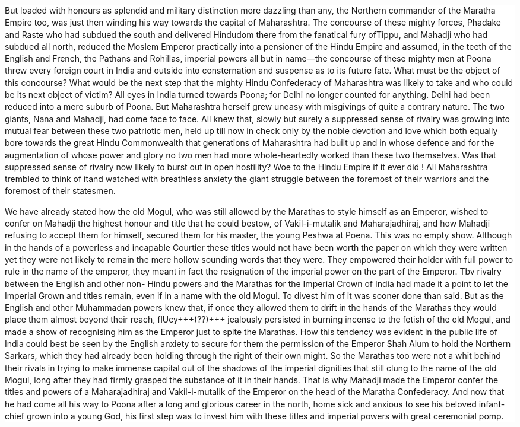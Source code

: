 But loaded with honours as splendid and military distinction more dazzling than any, the Northern commander of the Maratha Empire too, was just then winding his way towards the capital of Maharashtra. The concourse of these mighty forces, Phadake and Raste who had subdued the south and delivered Hindudom there from the fanatical fury ofTippu, and Mahadji who had subdued all north, reduced the Moslem Emperor practically into a pensioner of the Hindu Empire and assumed, in the teeth of the English and French, the Pathans and Rohillas, imperial powers all but in name—the concourse of these mighty men at Poona threw every foreign court in India and outside into consternation and suspense as to its future fate. What must be the object of this concourse? What would be the next step that the mighty Hindu Confederacy of Maharashtra was likely to take and who could be its next object of victim? All eyes in India turned towards Poona; for Delhi no longer counted for anything. Delhi had been reduced into a mere suburb of Poona. But Maharashtra herself grew uneasy with misgivings of quite a contrary nature. The two giants, Nana and Mahadji, had come face to face. All knew that, slowly but surely a suppressed sense of rivalry was growing into mutual fear between these two patriotic men, held up till now in check only by the noble devotion and love which both equally bore towards the great Hindu Commonwealth that generations of Maharashtra had built up and in whose defence and for the augmentation of whose power and glory no two men had more whole-heartedly worked than these two themselves. Was that suppressed sense of rivalry now likely to burst out in open hostility? Woe to the Hindu Empire if it ever did ! All Maharashtra trembled to think of itand watched with breathless anxiety the giant struggle between the foremost of their warriors and the foremost of their statesmen. 

We have already stated how the old Mogul, who was still allowed by the Marathas to style himself as an Emperor, wished to confer on Mahadji the highest honour and title that he could bestow, of Vakil-i-mutalik and Maharajadhiraj, and how Mahadji refusing to accept them for himself, secured them for his master, the young Peshwa at Poena. This was no empty show. Although in the hands of a powerless and incapable Courtier these titles would not have been worth the paper on which they were written yet they were not likely to remain the mere hollow sounding words that they were. They empowered their holder with full power to rule in the name of the emperor, they meant in fact the resignation of the imperial power on the part of the Emperor. Tbv rivalry between the English and other non- Hindu powers and the Marathas for the Imperial Crown of India had made it a point to let the Imperial Grown and titles remain, even if in a name with the old Mogul. To divest him of it was sooner done than said. But as the English and other Muhammadan powers knew that, if once they allowed them to drift in the hands of the Marathas they would place them almost beyond their reach, flUcy+++(??)+++ jealously persisted in burning incense to the fetish of the old Mogul, and made a show of recognising him as the Emperor just to spite the Marathas. How this tendency was evident in the public life of India could best be seen by the English anxiety to secure for them the permission of the Emperor Shah Alum to hold the Northern Sarkars, which they had already been holding through the right of their own might. So the Marathas too were not a whit behind their rivals in trying to make immense capital out of the shadows of the imperial dignities that still clung to the name of the old Mogul, long after they had firmly grasped the substance of it in their hands. That is why Mahadji made the Emperor confer the titles and powers of a Maharajadhiraj and Vakil-i-mutalik of the Emperor on the head of the Maratha Confederacy. And now that he had come all his way to Poona after a long and glorious career in the north, home sick and anxious to see his beloved infant-chief grown into a young God, his first step was to invest him with these titles and imperial powers with great ceremonial pomp. 
